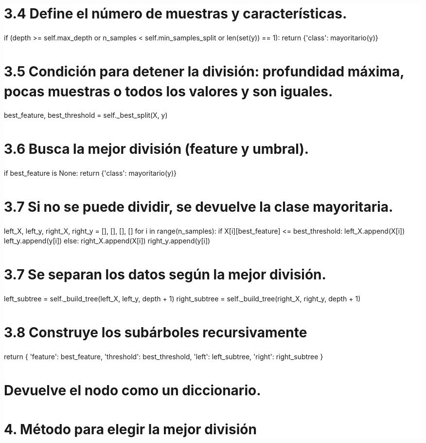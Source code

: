   # 3.4 Define el número de muestras y características.

  if (depth >= self.max_depth or n_samples < self.min_samples_split or len(set(y)) == 1):
      return {'class': mayoritario(y)}
  
# 3.5 Condición para detener la división: profundidad máxima, pocas muestras o todos los valores y son iguales.

  best_feature, best_threshold = self._best_split(X, y)

# 3.6 Busca la mejor división (feature y umbral).

  if best_feature is None:
      return {'class': mayoritario(y)}

# 3.7 Si no se puede dividir, se devuelve la clase mayoritaria.

  left_X, left_y, right_X, right_y = [], [], [], []
  for i in range(n_samples):
      if X[i][best_feature] <= best_threshold:
          left_X.append(X[i])
          left_y.append(y[i])
      else:
          right_X.append(X[i])
          right_y.append(y[i])

# 3.7 Se separan los datos según la mejor división.

  left_subtree = self._build_tree(left_X, left_y, depth + 1)
  right_subtree = self._build_tree(right_X, right_y, depth + 1)

# 3.8 Construye los subárboles recursivamente

return {
    'feature': best_feature,
    'threshold': best_threshold,
    'left': left_subtree,
    'right': right_subtree
}
# Devuelve el nodo como un diccionario.

# 4. Método para elegir la mejor división
